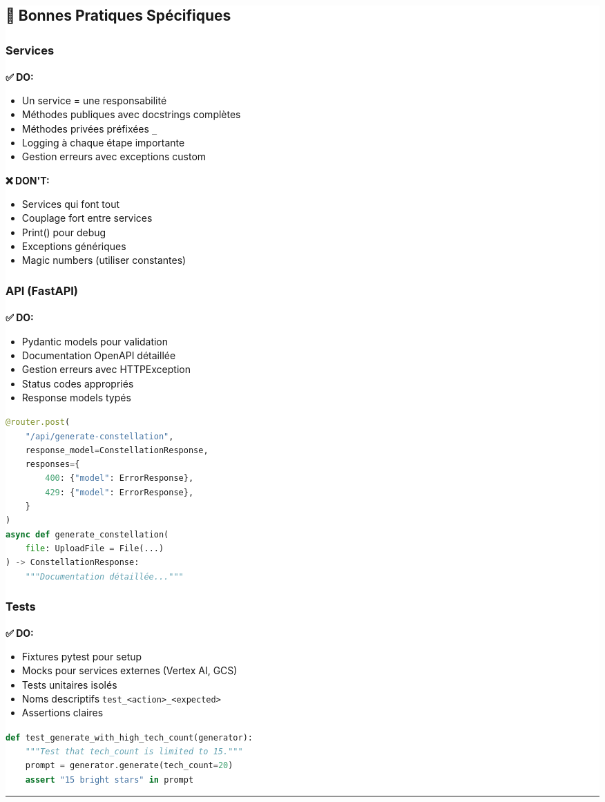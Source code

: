 
## 🎯 Bonnes Pratiques Spécifiques

### Services

**✅ DO:**
- Un service = une responsabilité
- Méthodes publiques avec docstrings complètes
- Méthodes privées préfixées `_`
- Logging à chaque étape importante
- Gestion erreurs avec exceptions custom

**❌ DON'T:**
- Services qui font tout
- Couplage fort entre services
- Print() pour debug
- Exceptions génériques
- Magic numbers (utiliser constantes)

### API (FastAPI)

**✅ DO:**
- Pydantic models pour validation
- Documentation OpenAPI détaillée
- Gestion erreurs avec HTTPException
- Status codes appropriés
- Response models typés

```python
@router.post(
    "/api/generate-constellation",
    response_model=ConstellationResponse,
    responses={
        400: {"model": ErrorResponse},
        429: {"model": ErrorResponse},
    }
)
async def generate_constellation(
    file: UploadFile = File(...)
) -> ConstellationResponse:
    """Documentation détaillée..."""
```

### Tests

**✅ DO:**
- Fixtures pytest pour setup
- Mocks pour services externes (Vertex AI, GCS)
- Tests unitaires isolés
- Noms descriptifs `test_<action>_<expected>`
- Assertions claires

```python
def test_generate_with_high_tech_count(generator):
    """Test that tech_count is limited to 15."""
    prompt = generator.generate(tech_count=20)
    assert "15 bright stars" in prompt
```

---